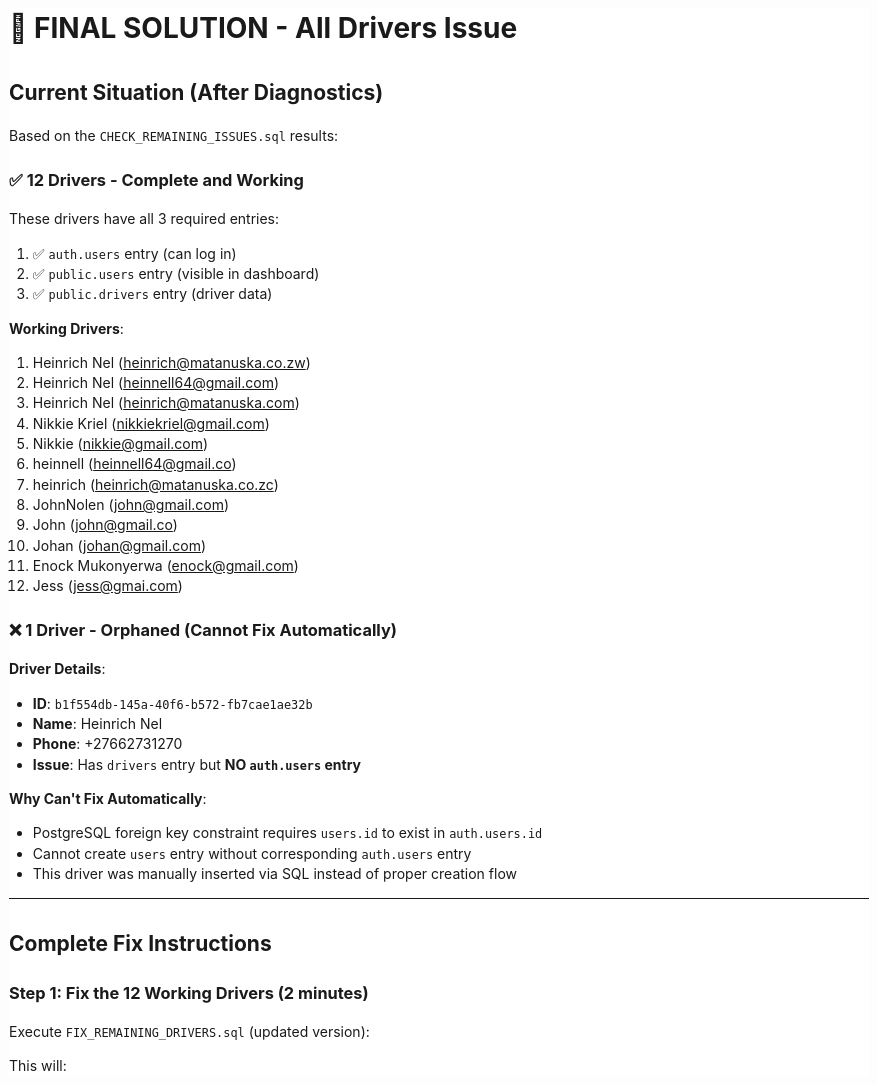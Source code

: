 # 🎯 FINAL SOLUTION - All Drivers Issue

## Current Situation (After Diagnostics)

Based on the `CHECK_REMAINING_ISSUES.sql` results:

### ✅ 12 Drivers - Complete and Working

These drivers have all 3 required entries:

1. ✅ `auth.users` entry (can log in)
2. ✅ `public.users` entry (visible in dashboard)
3. ✅ `public.drivers` entry (driver data)

**Working Drivers**:

1. Heinrich Nel (heinrich@matanuska.co.zw)
2. Heinrich Nel (heinnell64@gmail.com)
3. Heinrich Nel (heinrich@matanuska.com)
4. Nikkie Kriel (nikkiekriel@gmail.com)
5. Nikkie (nikkie@gmail.com)
6. heinnell (heinnell64@gmail.co)
7. heinrich (heinrich@matanuska.co.zc)
8. JohnNolen (john@gmail.com)
9. John (john@gmail.co)
10. Johan (johan@gmail.com)
11. Enock Mukonyerwa (enock@gmail.com)
12. Jess (jess@gmai.com)

### ❌ 1 Driver - Orphaned (Cannot Fix Automatically)

**Driver Details**:

- **ID**: `b1f554db-145a-40f6-b572-fb7cae1ae32b`
- **Name**: Heinrich Nel
- **Phone**: +27662731270
- **Issue**: Has `drivers` entry but **NO `auth.users` entry**

**Why Can't Fix Automatically**:

- PostgreSQL foreign key constraint requires `users.id` to exist in `auth.users.id`
- Cannot create `users` entry without corresponding `auth.users` entry
- This driver was manually inserted via SQL instead of proper creation flow

---

## Complete Fix Instructions

### Step 1: Fix the 12 Working Drivers (2 minutes)

Execute `FIX_REMAINING_DRIVERS.sql` (updated version):

This will:
